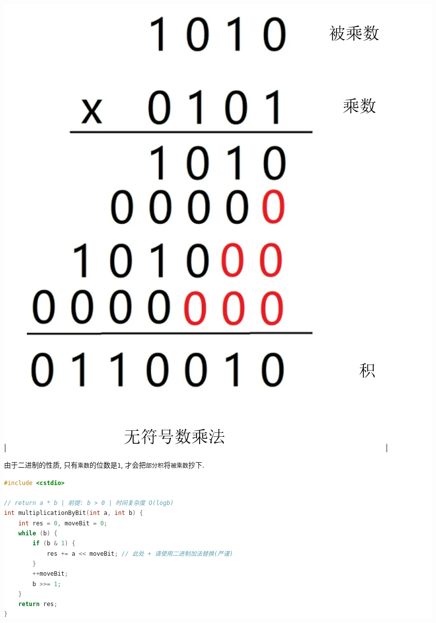 |![Clip_2024-06-05_21-26-23.png ##w400##](./Clip_2024-06-05_21-26-23.png)|

由于二进制的性质, 只有`乘数`的位数是`1`, 才会把`部分积`将`被乘数`抄下.

```C++
#include <cstdio>

// return a * b | 前提: b > 0 | 时间复杂度 O(logb)
int multiplicationByBit(int a, int b) {
    int res = 0, moveBit = 0;
    while (b) {
        if (b & 1) {
            res += a << moveBit; // 此处 + 请使用二进制加法替换(严谨)
        }
        ++moveBit;
        b >>= 1;
    }
    return res;
} 

```